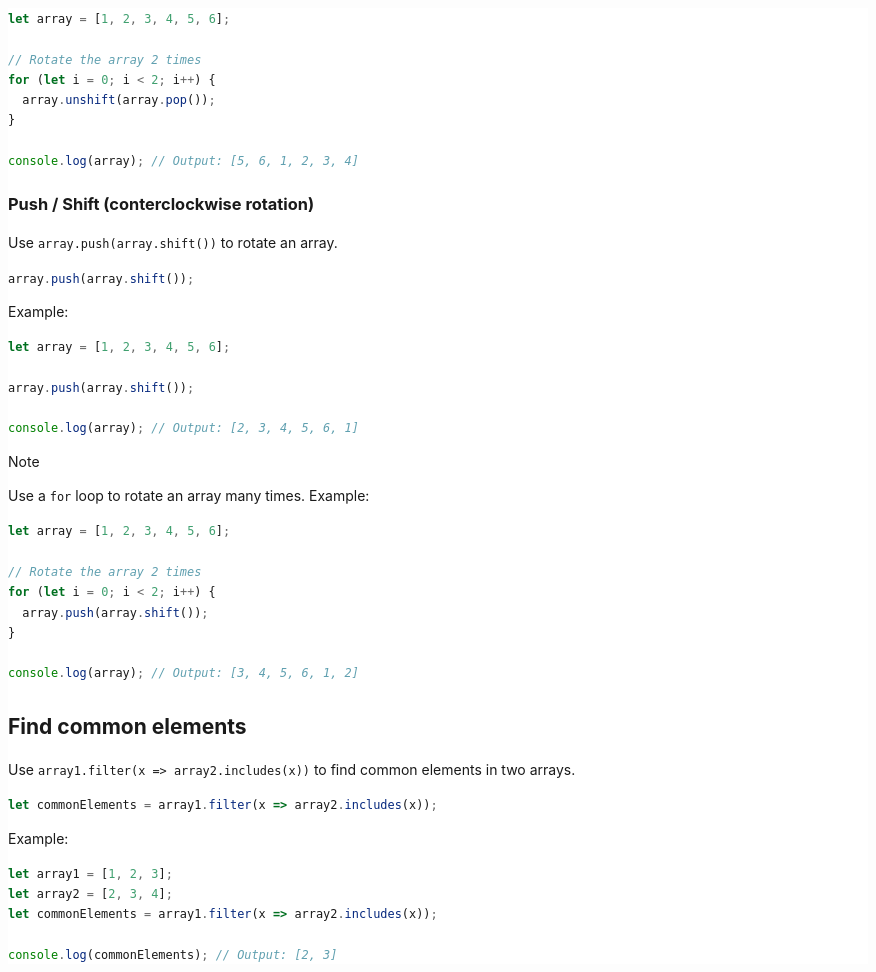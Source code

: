 ```js
let array = [1, 2, 3, 4, 5, 6];

// Rotate the array 2 times
for (let i = 0; i < 2; i++) {
  array.unshift(array.pop());
}

console.log(array); // Output: [5, 6, 1, 2, 3, 4]
```

### Push / Shift (conterclockwise rotation)

Use `array.push(array.shift())` to rotate an array.

```js
array.push(array.shift());
```

Example:

```js
let array = [1, 2, 3, 4, 5, 6];

array.push(array.shift());

console.log(array); // Output: [2, 3, 4, 5, 6, 1]
```

> [!note]
> Use a `for` loop to rotate an array many times.
> Example:

```js
let array = [1, 2, 3, 4, 5, 6];

// Rotate the array 2 times
for (let i = 0; i < 2; i++) {
  array.push(array.shift());
}

console.log(array); // Output: [3, 4, 5, 6, 1, 2]
```

## Find common elements

Use `array1.filter(x => array2.includes(x))` to find common elements in two arrays.

```js
let commonElements = array1.filter(x => array2.includes(x));
```

Example:

```js
let array1 = [1, 2, 3];
let array2 = [2, 3, 4];
let commonElements = array1.filter(x => array2.includes(x));

console.log(commonElements); // Output: [2, 3]
```
